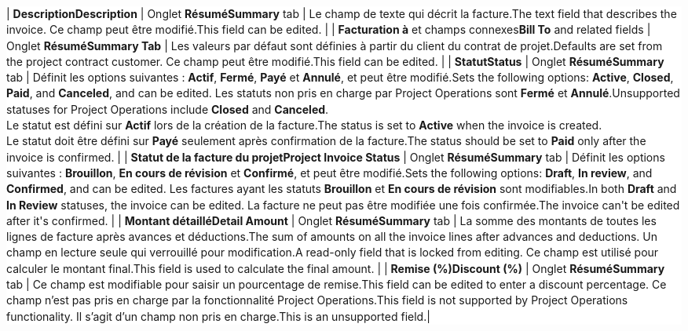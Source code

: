 | <span data-ttu-id="04336-144">**Description**</span><span class="sxs-lookup"><span data-stu-id="04336-144">**Description**</span></span> | <span data-ttu-id="04336-145">Onglet **Résumé**</span><span class="sxs-lookup"><span data-stu-id="04336-145">**Summary** tab</span></span> | <span data-ttu-id="04336-146">Le champ de texte qui décrit la facture.</span><span class="sxs-lookup"><span data-stu-id="04336-146">The text field that describes the invoice.</span></span> <span data-ttu-id="04336-147">Ce champ peut être modifié.</span><span class="sxs-lookup"><span data-stu-id="04336-147">This field can be edited.</span></span> | 
| <span data-ttu-id="04336-148">**Facturation à** et champs connexes</span><span class="sxs-lookup"><span data-stu-id="04336-148">**Bill To** and related fields</span></span> | <span data-ttu-id="04336-149">Onglet **Résumé**</span><span class="sxs-lookup"><span data-stu-id="04336-149">**Summary Tab**</span></span> | <span data-ttu-id="04336-150">Les valeurs par défaut sont définies à partir du client du contrat de projet.</span><span class="sxs-lookup"><span data-stu-id="04336-150">Defaults are set from the project contract customer.</span></span> <span data-ttu-id="04336-151">Ce champ peut être modifié.</span><span class="sxs-lookup"><span data-stu-id="04336-151">This field can be edited.</span></span>  | 
| <span data-ttu-id="04336-152">**Statut**</span><span class="sxs-lookup"><span data-stu-id="04336-152">**Status**</span></span> | <span data-ttu-id="04336-153">Onglet **Résumé**</span><span class="sxs-lookup"><span data-stu-id="04336-153">**Summary** tab</span></span> | <span data-ttu-id="04336-154">Définit les options suivantes : **Actif**, **Fermé**, **Payé** et **Annulé**, et peut être modifié.</span><span class="sxs-lookup"><span data-stu-id="04336-154">Sets the following options: **Active**, **Closed**, **Paid**, and **Canceled**, and can be edited.</span></span> <span data-ttu-id="04336-155">Les statuts non pris en charge par Project Operations sont **Fermé** et **Annulé**.</span><span class="sxs-lookup"><span data-stu-id="04336-155">Unsupported statuses for Project Operations include **Closed** and **Canceled**.</span></span> </br> <span data-ttu-id="04336-156">Le statut est défini sur **Actif** lors de la création de la facture.</span><span class="sxs-lookup"><span data-stu-id="04336-156">The status is set to **Active** when the invoice is created.</span></span> </br><span data-ttu-id="04336-157">Le statut doit être défini sur **Payé** seulement après confirmation de la facture.</span><span class="sxs-lookup"><span data-stu-id="04336-157">The status should be set to **Paid** only after the invoice is confirmed.</span></span>  | 
| <span data-ttu-id="04336-158">**Statut de la facture du projet**</span><span class="sxs-lookup"><span data-stu-id="04336-158">**Project Invoice Status**</span></span> | <span data-ttu-id="04336-159">Onglet **Résumé**</span><span class="sxs-lookup"><span data-stu-id="04336-159">**Summary** tab</span></span> | <span data-ttu-id="04336-160">Définit les options suivantes : **Brouillon**, **En cours de révision** et **Confirmé**, et peut être modifié.</span><span class="sxs-lookup"><span data-stu-id="04336-160">Sets the following options: **Draft**, **In review**, and **Confirmed**, and can be edited.</span></span> <span data-ttu-id="04336-161">Les factures ayant les statuts **Brouillon** et **En cours de révision** sont modifiables.</span><span class="sxs-lookup"><span data-stu-id="04336-161">In both **Draft** and **In Review** statuses, the invoice can be edited.</span></span> <span data-ttu-id="04336-162">La facture ne peut pas être modifiée une fois confirmée.</span><span class="sxs-lookup"><span data-stu-id="04336-162">The invoice can't be edited after it's confirmed.</span></span> | 
| <span data-ttu-id="04336-163">**Montant détaillé**</span><span class="sxs-lookup"><span data-stu-id="04336-163">**Detail Amount**</span></span> | <span data-ttu-id="04336-164">Onglet **Résumé**</span><span class="sxs-lookup"><span data-stu-id="04336-164">**Summary** tab</span></span> | <span data-ttu-id="04336-165">La somme des montants de toutes les lignes de facture après avances et déductions.</span><span class="sxs-lookup"><span data-stu-id="04336-165">The sum of amounts on all the invoice lines after advances and deductions.</span></span> <span data-ttu-id="04336-166">Un champ en lecture seule qui verrouillé pour modification.</span><span class="sxs-lookup"><span data-stu-id="04336-166">A read-only field that is locked from editing.</span></span>  <span data-ttu-id="04336-167">Ce champ est utilisé pour calculer le montant final.</span><span class="sxs-lookup"><span data-stu-id="04336-167">This field is used to calculate the final amount.</span></span> | 
| <span data-ttu-id="04336-168">**Remise (%)**</span><span class="sxs-lookup"><span data-stu-id="04336-168">**Discount (%)**</span></span> | <span data-ttu-id="04336-169">Onglet **Résumé**</span><span class="sxs-lookup"><span data-stu-id="04336-169">**Summary** tab</span></span> | <span data-ttu-id="04336-170">Ce champ est modifiable pour saisir un pourcentage de remise.</span><span class="sxs-lookup"><span data-stu-id="04336-170">This field can be edited to enter a discount percentage.</span></span> <span data-ttu-id="04336-171">Ce champ n’est pas pris en charge par la fonctionnalité Project Operations.</span><span class="sxs-lookup"><span data-stu-id="04336-171">This field is not supported by Project Operations functionality.</span></span> <span data-ttu-id="04336-172">Il s’agit d’un champ non pris en charge.</span><span class="sxs-lookup"><span data-stu-id="04336-172">This is an unsupported field.</span></span>|  